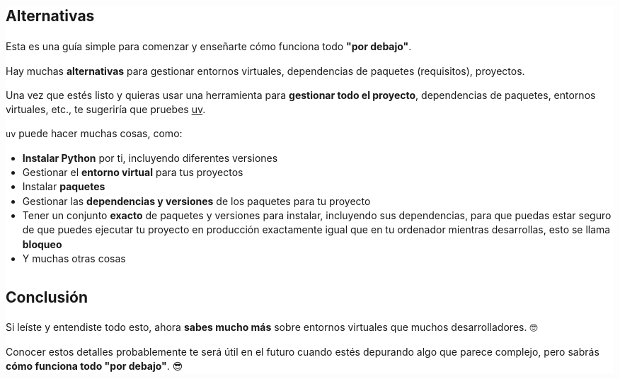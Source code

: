 </div>

## Alternativas

Esta es una guía simple para comenzar y enseñarte cómo funciona todo **"por debajo"**.

Hay muchas **alternativas** para gestionar entornos virtuales, dependencias de paquetes (requisitos), proyectos.

Una vez que estés listo y quieras usar una herramienta para **gestionar todo el proyecto**, dependencias de paquetes, entornos virtuales, etc., te sugeriría que pruebes <a href="https://github.com/astral-sh/uv" class="external-link" target="_blank">uv</a>.

`uv` puede hacer muchas cosas, como:

* **Instalar Python** por ti, incluyendo diferentes versiones
* Gestionar el **entorno virtual** para tus proyectos
* Instalar **paquetes**
* Gestionar las **dependencias y versiones** de los paquetes para tu proyecto
* Tener un conjunto **exacto** de paquetes y versiones para instalar, incluyendo sus dependencias, para que puedas estar seguro de que puedes ejecutar tu proyecto en producción exactamente igual que en tu ordenador mientras desarrollas, esto se llama **bloqueo**
* Y muchas otras cosas

## Conclusión

Si leíste y entendiste todo esto, ahora **sabes mucho más** sobre entornos virtuales que muchos desarrolladores. 🤓

Conocer estos detalles probablemente te será útil en el futuro cuando estés depurando algo que parece complejo, pero sabrás **cómo funciona todo "por debajo"**. 😎

